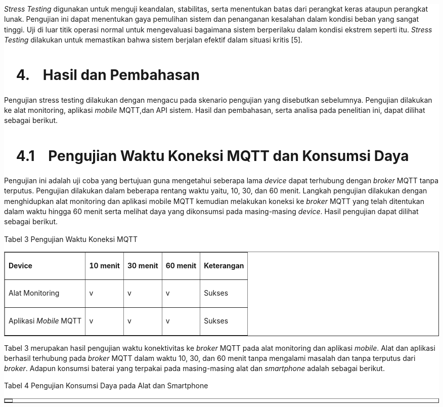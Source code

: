 <p><span class="font1" style="font-style:italic;">Stress Testing</span><span class="font1"> digunakan untuk menguji keandalan, stabilitas, serta menentukan batas dari perangkat keras ataupun perangkat lunak. Pengujian ini dapat menentukan gaya pemulihan sistem dan penanganan kesalahan dalam kondisi beban yang sangat tinggi. Uji di luar titik operasi normal untuk mengevaluasi bagaimana sistem berperilaku dalam kondisi ekstrem seperti itu. </span><span class="font1" style="font-style:italic;">Stress Testing</span><span class="font1"> dilakukan untuk memastikan bahwa sistem berjalan efektif dalam situasi kritis [5].</span></p>
<ul style="list-style:none;"><li>
<h1><a name="bookmark18"></a><span class="font1" style="font-weight:bold;"><a name="bookmark19"></a>4. &nbsp;&nbsp;&nbsp;Hasil dan Pembahasan</span></h1></li></ul>
<p><span class="font1">Pengujian stress testing dilakukan dengan mengacu pada skenario pengujian yang disebutkan sebelumnya. Pengujian dilakukan ke alat monitoring, aplikasi </span><span class="font1" style="font-style:italic;">mobile</span><span class="font1"> MQTT,dan API sistem. Hasil dan pembahasan, serta analisa pada penelitian ini, dapat dilihat sebagai berikut.</span></p>
<ul style="list-style:none;"><li>
<h1><a name="bookmark20"></a><span class="font1" style="font-weight:bold;"><a name="bookmark21"></a>4.1 &nbsp;&nbsp;&nbsp;Pengujian Waktu Koneksi MQTT dan Konsumsi Daya</span></h1></li></ul>
<p><span class="font1">Pengujian ini adalah uji coba yang bertujuan guna mengetahui seberapa lama </span><span class="font1" style="font-style:italic;">device </span><span class="font1">dapat terhubung dengan </span><span class="font1" style="font-style:italic;">broker</span><span class="font1"> MQTT tanpa terputus. Pengujian dilakukan dalam beberapa rentang waktu yaitu, 10, 30, dan 60 menit. Langkah pengujian dilakukan dengan menghidupkan alat monitoring dan aplikasi mobile MQTT kemudian melakukan koneksi ke </span><span class="font1" style="font-style:italic;">broker</span><span class="font1"> MQTT yang telah ditentukan dalam waktu hingga 60 menit serta melihat daya yang dikonsumsi pada masing-masing </span><span class="font1" style="font-style:italic;">device</span><span class="font1">. Hasil pengujian dapat dilihat sebagai berikut.</span></p>
<p><span class="font1">Tabel 3 Pengujian Waktu Koneksi MQTT</span></p>
<table border="1">
<tr><td style="vertical-align:bottom;">
<p><span class="font1" style="font-weight:bold;">Device</span></p></td><td style="vertical-align:bottom;">
<p><span class="font1" style="font-weight:bold;">10 menit</span></p></td><td style="vertical-align:bottom;">
<p><span class="font1" style="font-weight:bold;">30 menit</span></p></td><td style="vertical-align:bottom;">
<p><span class="font1" style="font-weight:bold;">60 menit</span></p></td><td style="vertical-align:bottom;">
<p><span class="font1" style="font-weight:bold;">Keterangan</span></p></td></tr>
<tr><td style="vertical-align:bottom;">
<p><span class="font1">Alat Monitoring</span></p></td><td style="vertical-align:bottom;">
<p><span class="font1">v</span></p></td><td style="vertical-align:bottom;">
<p><span class="font1">v</span></p></td><td style="vertical-align:bottom;">
<p><span class="font1">v</span></p></td><td style="vertical-align:bottom;">
<p><span class="font1">Sukses</span></p></td></tr>
<tr><td style="vertical-align:bottom;">
<p><span class="font1">Aplikasi </span><span class="font1" style="font-style:italic;">Mobile</span><span class="font1"> MQTT</span></p></td><td style="vertical-align:bottom;">
<p><span class="font1">v</span></p></td><td style="vertical-align:bottom;">
<p><span class="font1">v</span></p></td><td style="vertical-align:bottom;">
<p><span class="font1">v</span></p></td><td style="vertical-align:bottom;">
<p><span class="font1">Sukses</span></p></td></tr>
</table>
<p><span class="font1">Tabel 3 merupakan hasil pengujian waktu konektivitas ke </span><span class="font1" style="font-style:italic;">broker</span><span class="font1"> MQTT pada alat monitoring dan aplikasi </span><span class="font1" style="font-style:italic;">mobile</span><span class="font1">. Alat dan aplikasi berhasil terhubung pada </span><span class="font1" style="font-style:italic;">broker</span><span class="font1"> MQTT dalam waktu 10, 30, dan 60 menit tanpa mengalami masalah dan tanpa terputus dari </span><span class="font1" style="font-style:italic;">broker</span><span class="font1">. Adapun konsumsi baterai yang terpakai pada masing-masing alat dan </span><span class="font1" style="font-style:italic;">smartphone</span><span class="font1"> adalah sebagai berikut.</span></p>
<p><span class="font1">Tabel 4 Pengujian Konsumsi Daya pada Alat dan Smartphone</span></p>
<table border="1">
<tr><td style="vertical-align:bottom;">